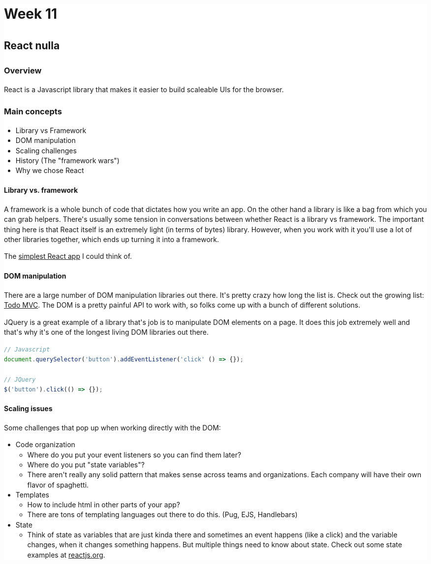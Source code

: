 # Week 11

## React nulla

### Overview

React is a Javascript library that makes it easier to build scaleable UIs for the browser.

### Main concepts

- Library vs Framework
- DOM manipulation
- Scaling challenges
- History (The "framework wars")
- Why we chose React

#### Library vs. framework

A framework is a whole bunch of code that dictates how you write an app. On the other hand a library is like a bag from which you can grab helpers. There's usually some tension in conversations between whether React is a library vs framework. The important thing here is that React itself is an extremely light (in terms of bytes) library. However, when you work with it you'll use a lot of other libraries together, which ends up turning it into a framework.

The [simplest React app](./simplest-react-component.html) I could think of.

#### DOM manipulation

There are a large number of DOM manipulation libraries out there. It's pretty crazy how long the list is. Check out the growing list: [Todo MVC](https://todomvc.com/). The DOM is a pretty painful API to work with, so folks come up with a bunch of different solutions.

JQuery is a great example of a library that's job is to manipulate DOM elements on a page. It does this job extremely well and that's why it's one of the longest living DOM libraries out there.

```javascript
// Javascript
document.querySelector('button').addEventListener('click' () => {});

// JQuery
$('button').click(() => {});
```

#### Scaling issues

Some challenges that pop up when working directly with the DOM:

- Code organization
  - Where do you put your event listeners so you can find them later?
  - Where do you put "state variables"?
  - There aren't really any solid pattern that makes sense across teams and organizations. Each company will have their own flavor of spaghetti.
- Templates
  - How to include html in other parts of your app?
  - There are tons of templating languages out there to do this. (Pug, EJS, Handlebars)
- State
  - Think of state as variables that are just kinda there and sometimes an event happens (like a click) and the variable changes, when it changes something happens. But multiple things need to know about state. Check out some state examples at [reactjs.org](https://reactjs.org).
